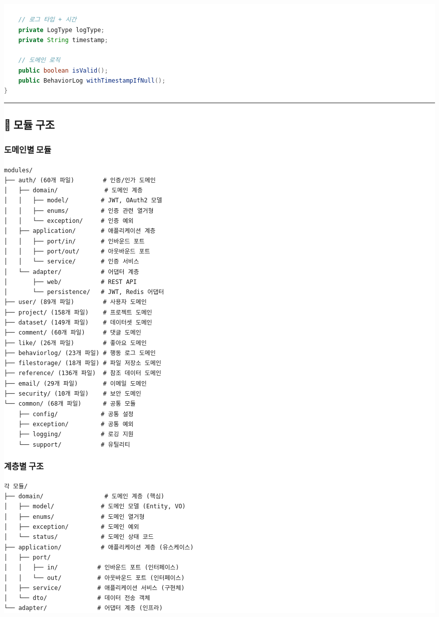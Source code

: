```java

    // 로그 타입 + 시간
    private LogType logType;
    private String timestamp;

    // 도메인 로직
    public boolean isValid();
    public BehaviorLog withTimestampIfNull();
}
```

---

## 🏢 **모듈 구조**

### **도메인별 모듈**

```
modules/
├── auth/ (60개 파일)        # 인증/인가 도메인
│   ├── domain/             # 도메인 계층
│   │   ├── model/         # JWT, OAuth2 모델
│   │   ├── enums/         # 인증 관련 열거형
│   │   └── exception/     # 인증 예외
│   ├── application/       # 애플리케이션 계층
│   │   ├── port/in/       # 인바운드 포트
│   │   ├── port/out/      # 아웃바운드 포트
│   │   └── service/       # 인증 서비스
│   └── adapter/           # 어댑터 계층
│       ├── web/           # REST API
│       └── persistence/   # JWT, Redis 어댑터
├── user/ (89개 파일)        # 사용자 도메인
├── project/ (158개 파일)    # 프로젝트 도메인
├── dataset/ (149개 파일)    # 데이터셋 도메인
├── comment/ (60개 파일)     # 댓글 도메인
├── like/ (26개 파일)        # 좋아요 도메인
├── behaviorlog/ (23개 파일) # 행동 로그 도메인
├── filestorage/ (18개 파일) # 파일 저장소 도메인
├── reference/ (136개 파일)  # 참조 데이터 도메인
├── email/ (29개 파일)       # 이메일 도메인
├── security/ (10개 파일)    # 보안 도메인
└── common/ (68개 파일)      # 공통 모듈
    ├── config/            # 공통 설정
    ├── exception/         # 공통 예외
    ├── logging/           # 로깅 지원
    └── support/           # 유틸리티
```

### **계층별 구조**

```
각 모듈/
├── domain/                 # 도메인 계층 (핵심)
│   ├── model/             # 도메인 모델 (Entity, VO)
│   ├── enums/             # 도메인 열거형
│   ├── exception/         # 도메인 예외
│   └── status/            # 도메인 상태 코드
├── application/           # 애플리케이션 계층 (유스케이스)
│   ├── port/
│   │   ├── in/           # 인바운드 포트 (인터페이스)
│   │   └── out/          # 아웃바운드 포트 (인터페이스)
│   ├── service/          # 애플리케이션 서비스 (구현체)
│   └── dto/              # 데이터 전송 객체
└── adapter/              # 어댑터 계층 (인프라)
```
